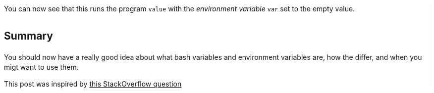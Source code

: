 You can now see that this runs the program `value` with the
*environment variable* `var` set to the empty value.

## Summary

You should now have a really good idea about what bash variables and
environment variables are, how the differ, and when you migt want to
use them.

This post was inspired by [this StackOverflow
question](https://stackoverflow.com/q/62502977/3561275)
